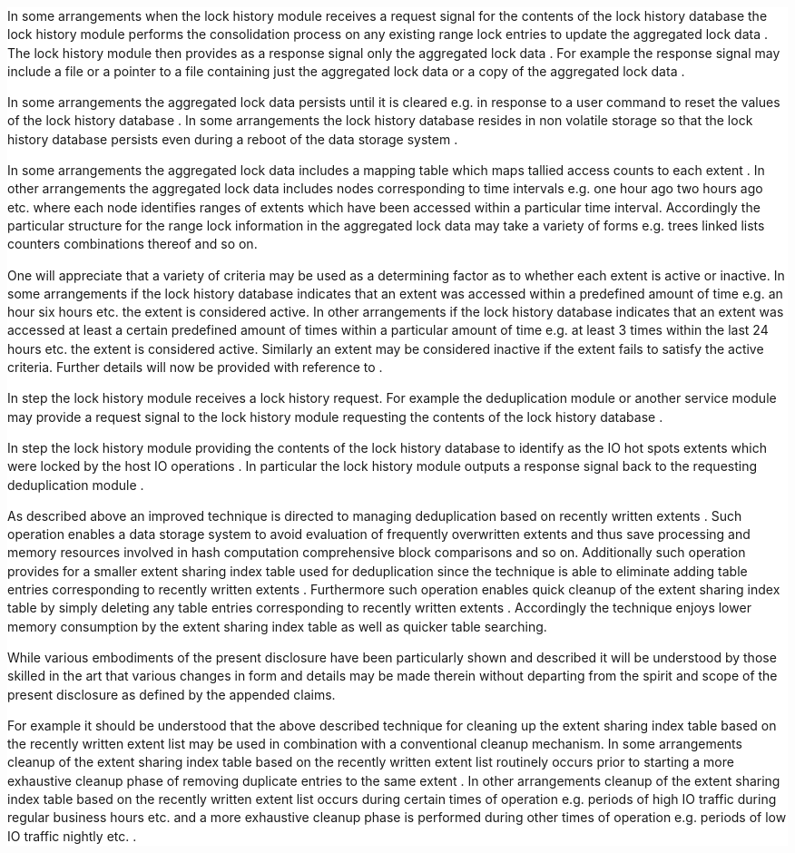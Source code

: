 In some arrangements when the lock history module receives a request signal for the contents of the lock history database the lock history module performs the consolidation process on any existing range lock entries to update the aggregated lock data . The lock history module then provides as a response signal only the aggregated lock data . For example the response signal may include a file or a pointer to a file containing just the aggregated lock data or a copy of the aggregated lock data .

In some arrangements the aggregated lock data persists until it is cleared e.g. in response to a user command to reset the values of the lock history database . In some arrangements the lock history database resides in non volatile storage so that the lock history database persists even during a reboot of the data storage system .

In some arrangements the aggregated lock data includes a mapping table which maps tallied access counts to each extent . In other arrangements the aggregated lock data includes nodes corresponding to time intervals e.g. one hour ago two hours ago etc. where each node identifies ranges of extents which have been accessed within a particular time interval. Accordingly the particular structure for the range lock information in the aggregated lock data may take a variety of forms e.g. trees linked lists counters combinations thereof and so on.

One will appreciate that a variety of criteria may be used as a determining factor as to whether each extent is active or inactive. In some arrangements if the lock history database indicates that an extent was accessed within a predefined amount of time e.g. an hour six hours etc. the extent is considered active. In other arrangements if the lock history database indicates that an extent was accessed at least a certain predefined amount of times within a particular amount of time e.g. at least 3 times within the last 24 hours etc. the extent is considered active. Similarly an extent may be considered inactive if the extent fails to satisfy the active criteria. Further details will now be provided with reference to .

In step the lock history module receives a lock history request. For example the deduplication module or another service module may provide a request signal to the lock history module requesting the contents of the lock history database .

In step the lock history module providing the contents of the lock history database to identify as the IO hot spots extents which were locked by the host IO operations . In particular the lock history module outputs a response signal back to the requesting deduplication module .

As described above an improved technique is directed to managing deduplication based on recently written extents . Such operation enables a data storage system to avoid evaluation of frequently overwritten extents and thus save processing and memory resources involved in hash computation comprehensive block comparisons and so on. Additionally such operation provides for a smaller extent sharing index table used for deduplication since the technique is able to eliminate adding table entries corresponding to recently written extents . Furthermore such operation enables quick cleanup of the extent sharing index table by simply deleting any table entries corresponding to recently written extents . Accordingly the technique enjoys lower memory consumption by the extent sharing index table as well as quicker table searching.

While various embodiments of the present disclosure have been particularly shown and described it will be understood by those skilled in the art that various changes in form and details may be made therein without departing from the spirit and scope of the present disclosure as defined by the appended claims.

For example it should be understood that the above described technique for cleaning up the extent sharing index table based on the recently written extent list may be used in combination with a conventional cleanup mechanism. In some arrangements cleanup of the extent sharing index table based on the recently written extent list routinely occurs prior to starting a more exhaustive cleanup phase of removing duplicate entries to the same extent . In other arrangements cleanup of the extent sharing index table based on the recently written extent list occurs during certain times of operation e.g. periods of high IO traffic during regular business hours etc. and a more exhaustive cleanup phase is performed during other times of operation e.g. periods of low IO traffic nightly etc. .
